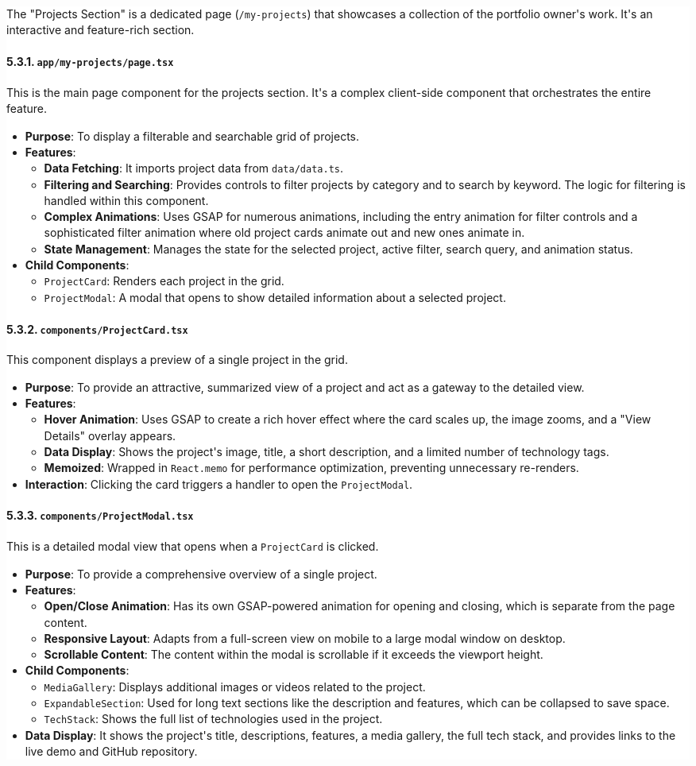 The "Projects Section" is a dedicated page (`/my-projects`) that showcases a collection of the portfolio owner's work. It's an interactive and feature-rich section.

#### 5.3.1. `app/my-projects/page.tsx`

This is the main page component for the projects section. It's a complex client-side component that orchestrates the entire feature.

*   **Purpose**: To display a filterable and searchable grid of projects.
*   **Features**:
    *   **Data Fetching**: It imports project data from `data/data.ts`.
    *   **Filtering and Searching**: Provides controls to filter projects by category and to search by keyword. The logic for filtering is handled within this component.
    *   **Complex Animations**: Uses GSAP for numerous animations, including the entry animation for filter controls and a sophisticated filter animation where old project cards animate out and new ones animate in.
    *   **State Management**: Manages the state for the selected project, active filter, search query, and animation status.
*   **Child Components**:
    *   `ProjectCard`: Renders each project in the grid.
    *   `ProjectModal`: A modal that opens to show detailed information about a selected project.

#### 5.3.2. `components/ProjectCard.tsx`

This component displays a preview of a single project in the grid.

*   **Purpose**: To provide an attractive, summarized view of a project and act as a gateway to the detailed view.
*   **Features**:
    *   **Hover Animation**: Uses GSAP to create a rich hover effect where the card scales up, the image zooms, and a "View Details" overlay appears.
    *   **Data Display**: Shows the project's image, title, a short description, and a limited number of technology tags.
    *   **Memoized**: Wrapped in `React.memo` for performance optimization, preventing unnecessary re-renders.
*   **Interaction**: Clicking the card triggers a handler to open the `ProjectModal`.

#### 5.3.3. `components/ProjectModal.tsx`

This is a detailed modal view that opens when a `ProjectCard` is clicked.

*   **Purpose**: To provide a comprehensive overview of a single project.
*   **Features**:
    *   **Open/Close Animation**: Has its own GSAP-powered animation for opening and closing, which is separate from the page content.
    *   **Responsive Layout**: Adapts from a full-screen view on mobile to a large modal window on desktop.
    *   **Scrollable Content**: The content within the modal is scrollable if it exceeds the viewport height.
*   **Child Components**:
    *   `MediaGallery`: Displays additional images or videos related to the project.
    *   `ExpandableSection`: Used for long text sections like the description and features, which can be collapsed to save space.
    *   `TechStack`: Shows the full list of technologies used in the project.
*   **Data Display**: It shows the project's title, descriptions, features, a media gallery, the full tech stack, and provides links to the live demo and GitHub repository.

